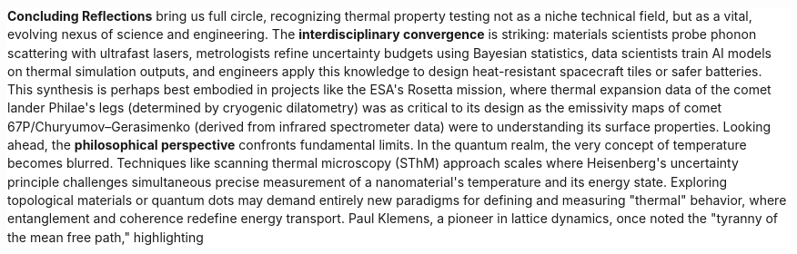 **Concluding Reflections** bring us full circle, recognizing thermal property testing not as a niche technical field, but as a vital, evolving nexus of science and engineering. The **interdisciplinary convergence** is striking: materials scientists probe phonon scattering with ultrafast lasers, metrologists refine uncertainty budgets using Bayesian statistics, data scientists train AI models on thermal simulation outputs, and engineers apply this knowledge to design heat-resistant spacecraft tiles or safer batteries. This synthesis is perhaps best embodied in projects like the ESA's Rosetta mission, where thermal expansion data of the comet lander Philae's legs (determined by cryogenic dilatometry) was as critical to its design as the emissivity maps of comet 67P/Churyumov–Gerasimenko (derived from infrared spectrometer data) were to understanding its surface properties. Looking ahead, the **philosophical perspective** confronts fundamental limits. In the quantum realm, the very concept of temperature becomes blurred. Techniques like scanning thermal microscopy (SThM) approach scales where Heisenberg's uncertainty principle challenges simultaneous precise measurement of a nanomaterial's temperature and its energy state. Exploring topological materials or quantum dots may demand entirely new paradigms for defining and measuring "thermal" behavior, where entanglement and coherence redefine energy transport. Paul Klemens, a pioneer in lattice dynamics, once noted the "tyranny of the mean free path," highlighting